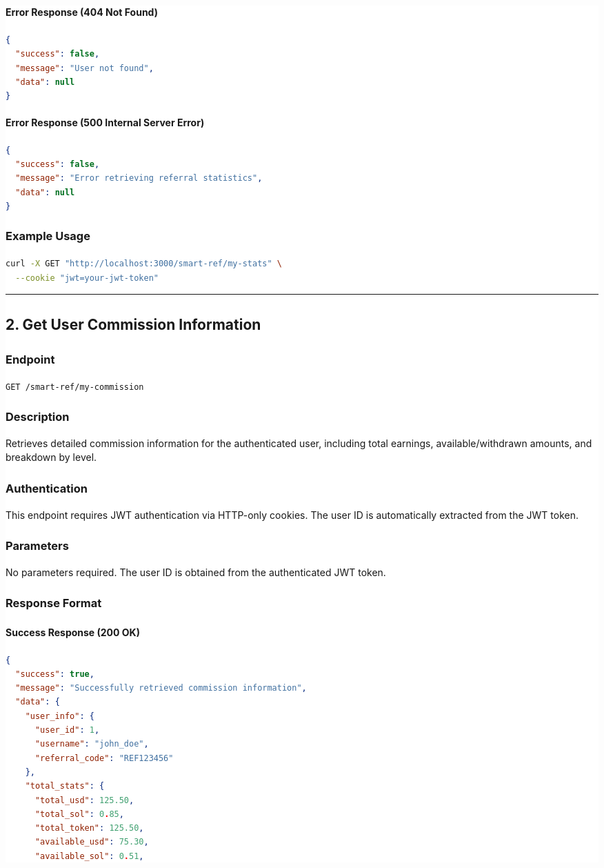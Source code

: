 #### Error Response (404 Not Found)
```json
{
  "success": false,
  "message": "User not found",
  "data": null
}
```

#### Error Response (500 Internal Server Error)
```json
{
  "success": false,
  "message": "Error retrieving referral statistics",
  "data": null
}
```

### Example Usage
```bash
curl -X GET "http://localhost:3000/smart-ref/my-stats" \
  --cookie "jwt=your-jwt-token"
```

---

## 2. Get User Commission Information

### Endpoint
```
GET /smart-ref/my-commission
```

### Description
Retrieves detailed commission information for the authenticated user, including total earnings, available/withdrawn amounts, and breakdown by level.

### Authentication
This endpoint requires JWT authentication via HTTP-only cookies. The user ID is automatically extracted from the JWT token.

### Parameters
No parameters required. The user ID is obtained from the authenticated JWT token.

### Response Format

#### Success Response (200 OK)
```json
{
  "success": true,
  "message": "Successfully retrieved commission information",
  "data": {
    "user_info": {
      "user_id": 1,
      "username": "john_doe",
      "referral_code": "REF123456"
    },
    "total_stats": {
      "total_usd": 125.50,
      "total_sol": 0.85,
      "total_token": 125.50,
      "available_usd": 75.30,
      "available_sol": 0.51,
```
